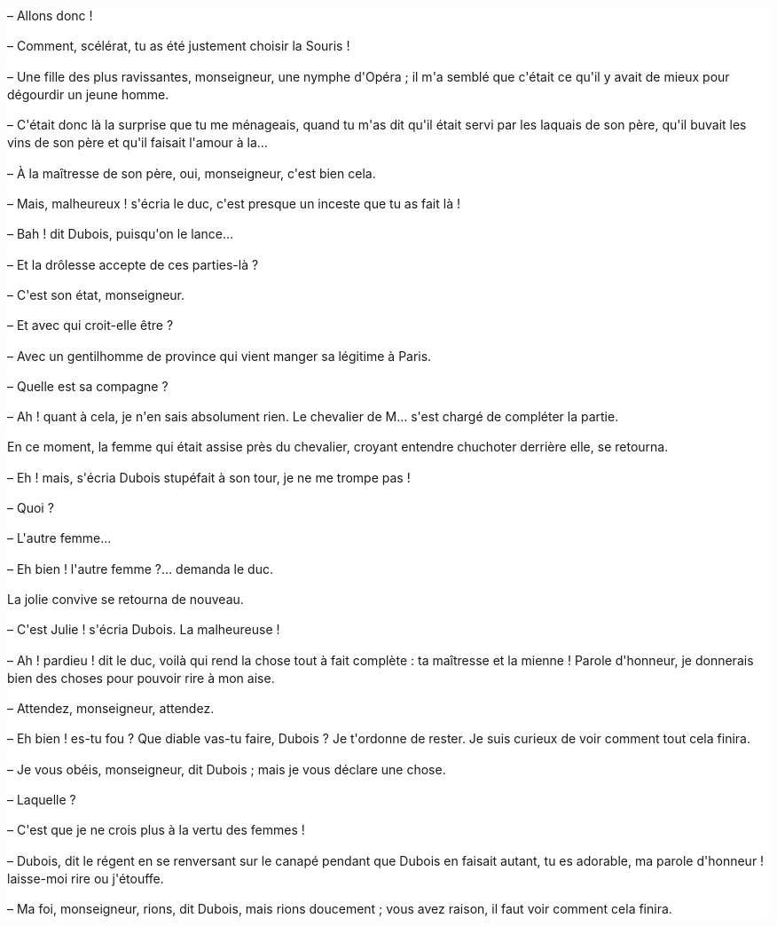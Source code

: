 – Allons donc !

– Comment, scélérat, tu as été justement choisir la Souris !

– Une fille des plus ravissantes, monseigneur, une nymphe d'Opéra ; il m'a semblé que c'était ce qu'il y avait de mieux pour dégourdir un jeune homme.

– C'était donc là la surprise que tu me ménageais, quand tu m'as dit qu'il était servi par les laquais de son père, qu'il buvait les vins de son père et qu'il faisait l'amour à la…

– À la maîtresse de son père, oui, monseigneur, c'est bien cela.

– Mais, malheureux ! s'écria le duc, c'est presque un inceste que tu as fait là !

– Bah ! dit Dubois, puisqu'on le lance…

– Et la drôlesse accepte de ces parties-là ?

– C'est son état, monseigneur.

– Et avec qui croit-elle être ?

– Avec un gentilhomme de province qui vient manger sa légitime à Paris.

– Quelle est sa compagne ?

– Ah ! quant à cela, je n'en sais absolument rien. Le chevalier de M… s'est chargé de compléter la partie.

En ce moment, la femme qui était assise près du chevalier, croyant entendre chuchoter derrière elle, se retourna.

– Eh ! mais, s'écria Dubois stupéfait à son tour, je ne me trompe pas !

– Quoi ?

– L'autre femme…

– Eh bien ! l'autre femme ?… demanda le duc.

La jolie convive se retourna de nouveau.

– C'est Julie ! s'écria Dubois. La malheureuse !

– Ah ! pardieu ! dit le duc, voilà qui rend la chose tout à fait complète : ta maîtresse et la mienne ! Parole d'honneur, je donnerais bien des choses pour pouvoir rire à mon aise.

– Attendez, monseigneur, attendez.

– Eh bien ! es-tu fou ? Que diable vas-tu faire, Dubois ? Je t'ordonne de rester. Je suis curieux de voir comment tout cela finira.

– Je vous obéis, monseigneur, dit Dubois ; mais je vous déclare une chose.

– Laquelle ?

– C'est que je ne crois plus à la vertu des femmes !

– Dubois, dit le régent en se renversant sur le canapé pendant que Dubois en faisait autant, tu es adorable, ma parole d'honneur ! laisse-moi rire ou j'étouffe.

– Ma foi, monseigneur, rions, dit Dubois, mais rions doucement ; vous avez raison, il faut voir comment cela finira.
